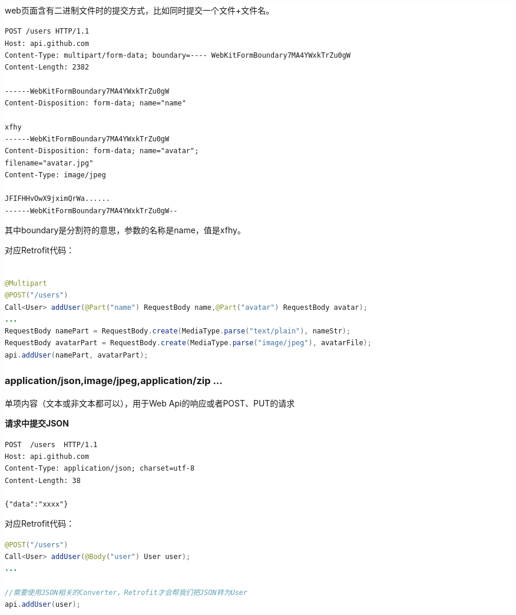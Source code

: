 web页面含有二进制文件时的提交方式，比如同时提交一个文件+文件名。

```
POST /users HTTP/1.1
Host: api.github.com
Content-Type: multipart/form-data; boundary=---- WebKitFormBoundary7MA4YWxkTrZu0gW 
Content-Length: 2382

------WebKitFormBoundary7MA4YWxkTrZu0gW 
Content-Disposition: form-data; name="name"

xfhy 
------WebKitFormBoundary7MA4YWxkTrZu0gW 
Content-Disposition: form-data; name="avatar"; 
filename="avatar.jpg"
Content-Type: image/jpeg

JFIFHHvOwX9jximQrWa...... 
------WebKitFormBoundary7MA4YWxkTrZu0gW--
```
其中boundary是分割符的意思，参数的名称是name，值是xfhy。

对应Retrofit代码：

```java
 
@Multipart
@POST("/users")
Call<User> addUser(@Part("name") RequestBody name,@Part("avatar") RequestBody avatar);
...
RequestBody namePart = RequestBody.create(MediaType.parse("text/plain"), nameStr);
RequestBody avatarPart = RequestBody.create(MediaType.parse("image/jpeg"), avatarFile);
api.addUser(namePart, avatarPart);
```

### application/json,image/jpeg,application/zip ...

单项内容（文本或非文本都可以），用于Web Api的响应或者POST、PUT的请求

**请求中提交JSON**

```
POST  /users  HTTP/1.1
Host: api.github.com
Content-Type: application/json; charset=utf-8
Content-Length: 38

{"data":"xxxx"}
```

对应Retrofit代码：

```java
@POST("/users")
Call<User> addUser(@Body("user") User user);
...

//需要使用JSON相关的Converter，Retrofit才会帮我们把JSON转为User
api.addUser(user);
```
